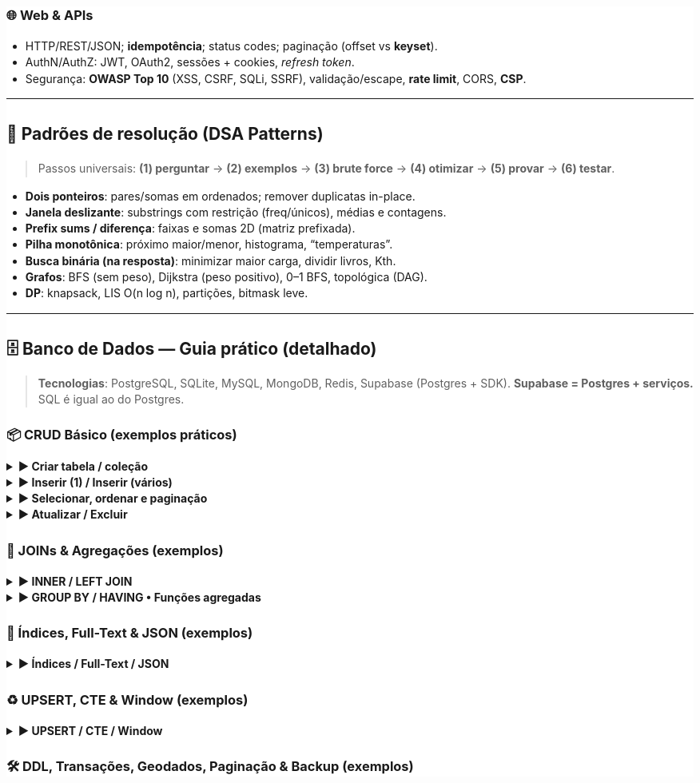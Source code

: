 ### 🌐 Web & APIs

* HTTP/REST/JSON; **idempotência**; status codes; paginação (offset vs **keyset**).
* AuthN/AuthZ: JWT, OAuth2, sessões + cookies, *refresh token*.
* Segurança: **OWASP Top 10** (XSS, CSRF, SQLi, SSRF), validação/escape, **rate limit**, CORS, **CSP**.

---

## 🧩 Padrões de resolução (DSA Patterns)

> Passos universais: **(1) perguntar** → **(2) exemplos** → **(3) brute force** → **(4) otimizar** → **(5) provar** → **(6) testar**.

* **Dois ponteiros**: pares/somas em ordenados; remover duplicatas in-place.
* **Janela deslizante**: substrings com restrição (freq/únicos), médias e contagens.
* **Prefix sums / diferença**: faixas e somas 2D (matriz prefixada).
* **Pilha monotônica**: próximo maior/menor, histograma, “temperaturas”.
* **Busca binária (na resposta)**: minimizar maior carga, dividir livros, Kth.
* **Grafos**: BFS (sem peso), Dijkstra (peso positivo), 0–1 BFS, topológica (DAG).
* **DP**: knapsack, LIS O(n log n), partições, bitmask leve.

---

## 🗄️ Banco de Dados — Guia prático (detalhado)

> **Tecnologias**: PostgreSQL, SQLite, MySQL, MongoDB, Redis, Supabase (Postgres + SDK).
> **Supabase = Postgres + serviços.** SQL é igual ao do Postgres.

### 📦 CRUD Básico (exemplos práticos)

<details><summary><b>▶ Criar tabela / coleção</b></summary></details>

<details><summary><b>▶ Inserir (1) / Inserir (vários)</b></summary></details>

<details><summary><b>▶ Selecionar, ordenar e paginação</b></summary></details>

<details><summary><b>▶ Atualizar / Excluir</b></summary></details>

### 🔗 JOINs & Agregações (exemplos)

<details><summary><b>▶ INNER / LEFT JOIN</b></summary></details>

<details><summary><b>▶ GROUP BY / HAVING • Funções agregadas</b></summary></details>

### 🧭 Índices, Full-Text & JSON (exemplos)

<details><summary><b>▶ Índices / Full-Text / JSON</b></summary></details>

### ♻️ UPSERT, CTE & Window (exemplos)

<details><summary><b>▶ UPSERT / CTE / Window</b></summary></details>

### 🛠️ DDL, Transações, Geodados, Paginação & Backup (exemplos)
